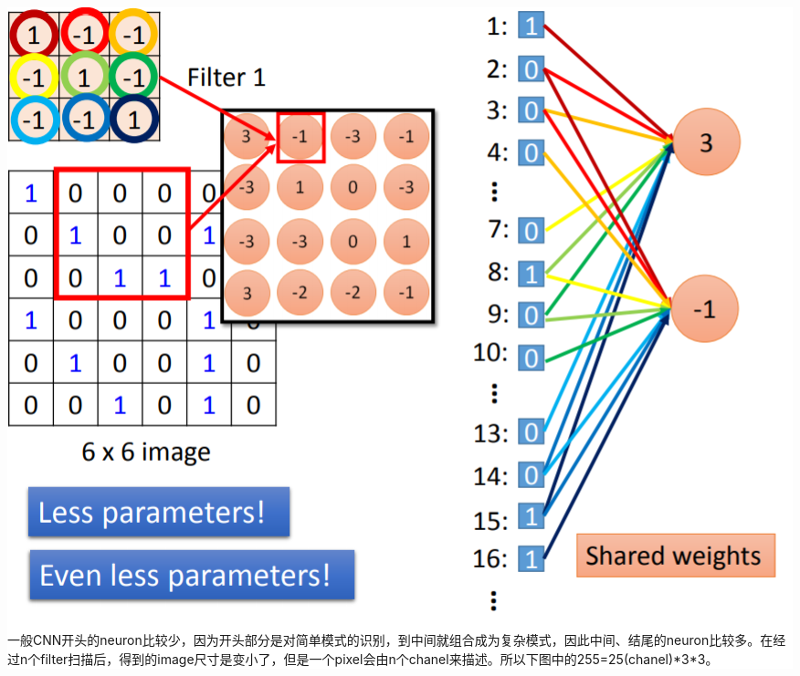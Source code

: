 ![截图.png](media/image026.png)

一般CNN开头的neuron比较少，因为开头部分是对简单模式的识别，到中间就组合成为复杂模式，因此中间、结尾的neuron比较多。在经过n个filter扫描后，得到的image尺寸是变小了，但是一个pixel会由n个chanel来描述。所以下图中的255=25(chanel)\*3\*3。
